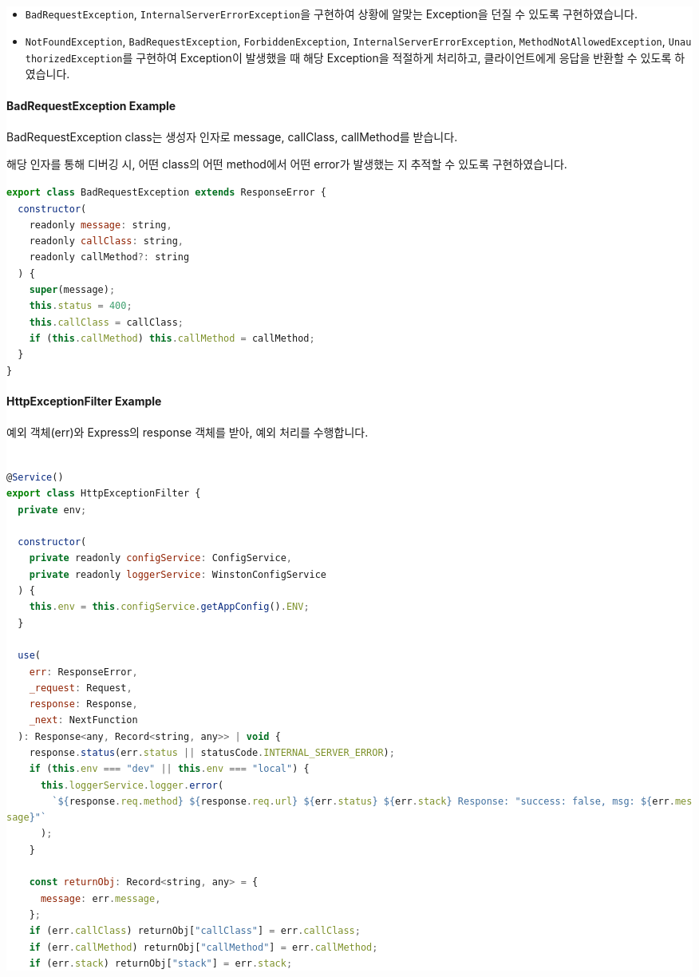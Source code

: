 ####

- `BadRequestException`, `InternalServerErrorException`을 구현하여 상황에 알맞는 Exception을 던질 수 있도록 구현하였습니다.

- `NotFoundException`, `BadRequestException`, `ForbiddenException`, `InternalServerErrorException`, `MethodNotAllowedException`, `UnauthorizedException`를 구현하여 Exception이 발생했을 때 해당 Exception을 적절하게 처리하고, 클라이언트에게 응답을 반환할 수 있도록 하였습니다.

#### BadRequestException Example

BadRequestException class는 생성자 인자로 message, callClass, callMethod를 받습니다.

해당 인자를 통해 디버깅 시, 어떤 class의 어떤 method에서 어떤 error가 발생했는 지 추적할 수 있도록 구현하였습니다.

```js
export class BadRequestException extends ResponseError {
  constructor(
    readonly message: string,
    readonly callClass: string,
    readonly callMethod?: string
  ) {
    super(message);
    this.status = 400;
    this.callClass = callClass;
    if (this.callMethod) this.callMethod = callMethod;
  }
}
```

#### HttpExceptionFilter Example

예외 객체(err)와 Express의 response 객체를 받아, 예외 처리를 수행합니다.

```js

@Service()
export class HttpExceptionFilter {
  private env;

  constructor(
    private readonly configService: ConfigService,
    private readonly loggerService: WinstonConfigService
  ) {
    this.env = this.configService.getAppConfig().ENV;
  }

  use(
    err: ResponseError,
    _request: Request,
    response: Response,
    _next: NextFunction
  ): Response<any, Record<string, any>> | void {
    response.status(err.status || statusCode.INTERNAL_SERVER_ERROR);
    if (this.env === "dev" || this.env === "local") {
      this.loggerService.logger.error(
        `${response.req.method} ${response.req.url} ${err.status} ${err.stack} Response: "success: false, msg: ${err.message}"`
      );
    }

    const returnObj: Record<string, any> = {
      message: err.message,
    };
    if (err.callClass) returnObj["callClass"] = err.callClass;
    if (err.callMethod) returnObj["callMethod"] = err.callMethod;
    if (err.stack) returnObj["stack"] = err.stack;

```